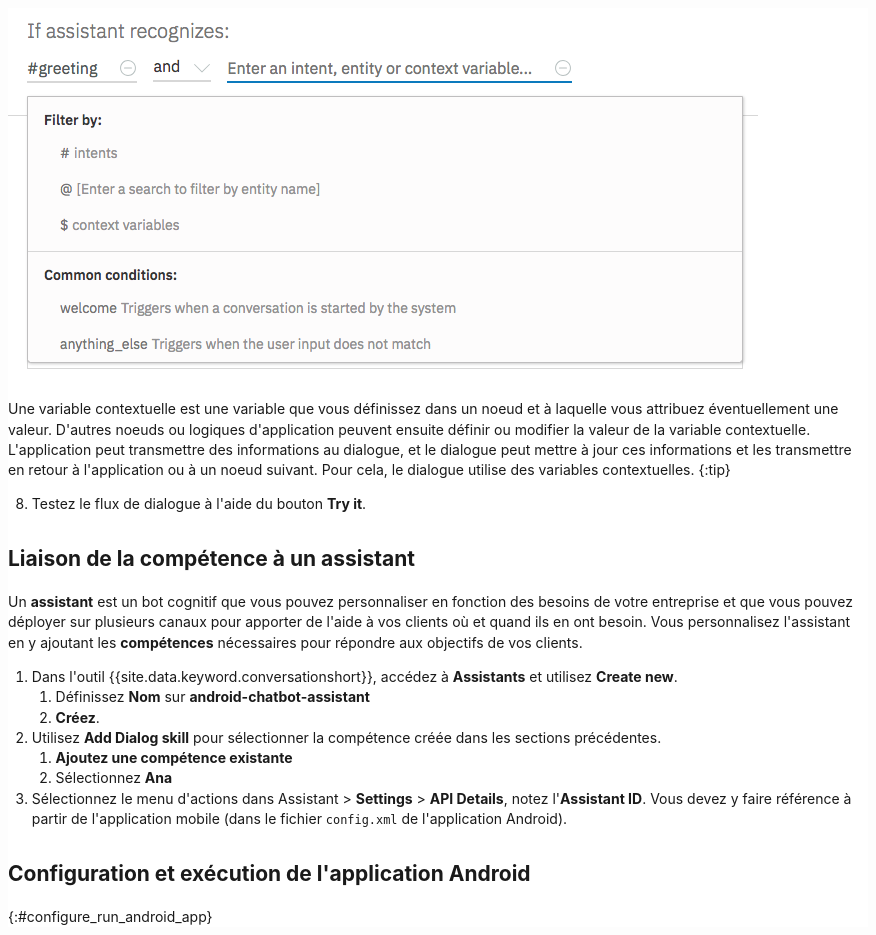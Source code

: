    ![](images/solution28-watson-chatbot-android/apply_condition.png)

   Une variable contextuelle est une variable que vous définissez dans un noeud et à laquelle vous attribuez éventuellement une valeur. D'autres noeuds ou logiques d'application peuvent ensuite définir ou modifier la valeur de la variable contextuelle. L'application peut transmettre des informations au dialogue, et le dialogue peut mettre à jour ces informations et les transmettre en retour à l'application ou à un noeud suivant. Pour cela, le dialogue utilise des variables contextuelles.
{:tip}

8. Testez le flux de dialogue à l'aide du bouton **Try it**.

## Liaison de la compétence à un assistant 

Un **assistant** est un bot cognitif que vous pouvez personnaliser en fonction des besoins de votre entreprise et que vous pouvez déployer sur plusieurs canaux pour apporter de l'aide à vos clients où et quand ils en ont besoin. Vous personnalisez l'assistant en y ajoutant les **compétences** nécessaires pour répondre aux objectifs de vos clients.

1. Dans l'outil {{site.data.keyword.conversationshort}}, accédez à **Assistants** et utilisez **Create new**.
   1. Définissez **Nom** sur **android-chatbot-assistant**
   1. **Créez**.
1. Utilisez **Add Dialog skill** pour sélectionner la compétence créée dans les sections précédentes.
   1. **Ajoutez une compétence existante**
   1. Sélectionnez **Ana**
1. Sélectionnez le menu d'actions dans Assistant > **Settings** > **API Details**, notez l'**Assistant ID**. Vous devez y faire référence à partir de l'application mobile (dans le fichier `config.xml` de l'application Android).

## Configuration et exécution de l'application Android 
{:#configure_run_android_app}

